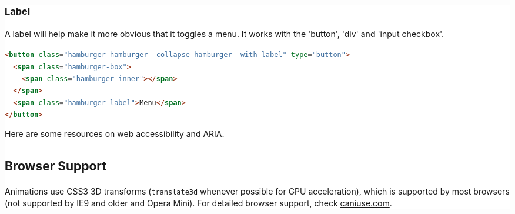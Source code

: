 ```html
```

### Label

A label will help make it more obvious that it toggles a menu. It works with the 'button', 'div' and 'input checkbox'.

```html
<button class="hamburger hamburger--collapse hamburger--with-label" type="button">
  <span class="hamburger-box">
    <span class="hamburger-inner"></span>
  </span>
  <span class="hamburger-label">Menu</span>
</button>
```

Here are [some](https://developer.mozilla.org/en-US/docs/Web/Accessibility/ARIA) [resources](https://webaccessibility.withgoogle.com/course) on [web](http://a11yproject.com/) [accessibility](http://www.html5accessibility.com/) and [ARIA](https://w3c.github.io/aria-in-html/).

## Browser Support

Animations use CSS3 3D transforms (`translate3d` whenever possible for GPU acceleration), which is supported by most browsers (not supported by IE9 and older and Opera Mini). For detailed browser support, check [caniuse.com](http://caniuse.com/#search=translate3d).
